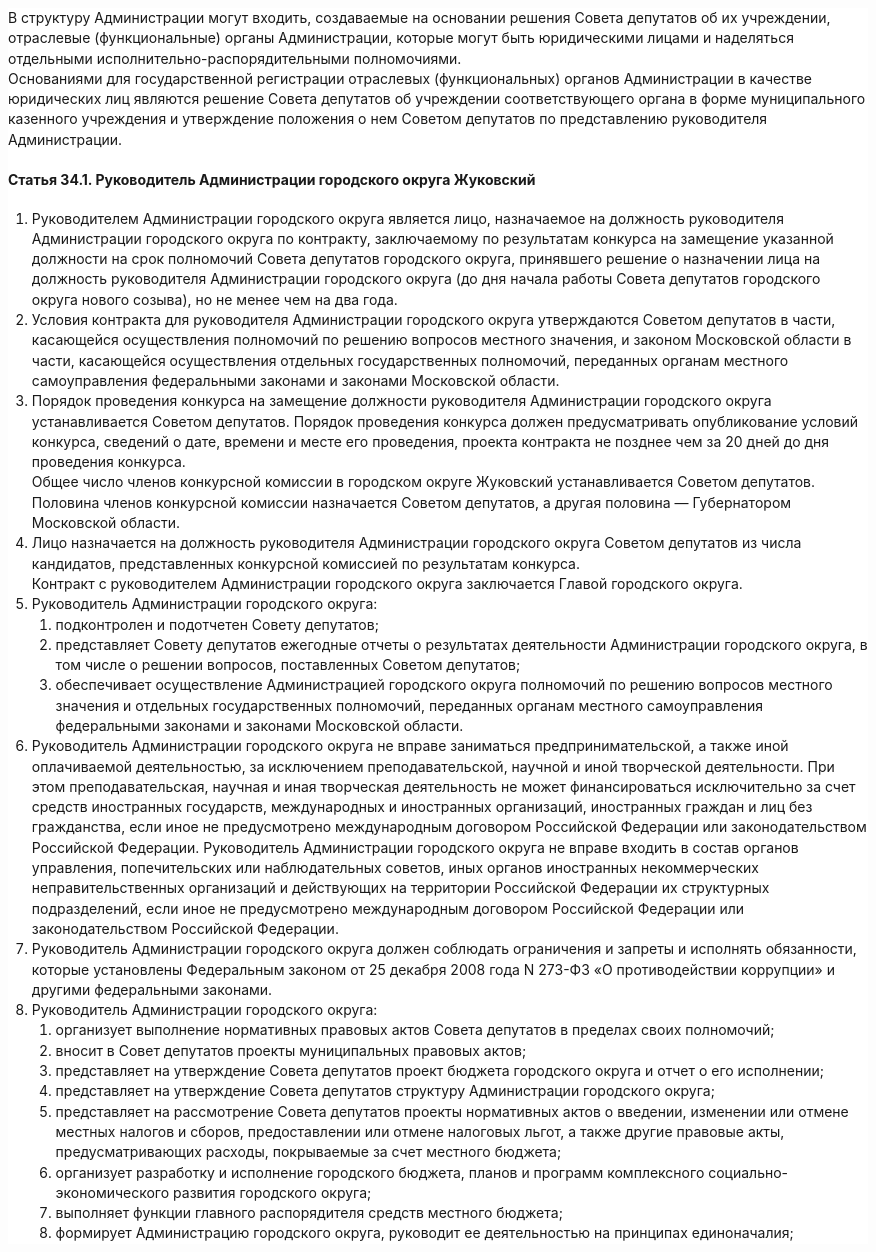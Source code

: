    В структуру Администрации могут входить, создаваемые на основании решения Совета депутатов об их учреждении, отраслевые (функциональные) органы Администрации, которые могут быть юридическими лицами и наделяться отдельными исполнительно-распорядительными полномочиями.  
   Основаниями для государственной регистрации отраслевых (функциональных) органов Администрации в качестве юридических лиц являются решение Совета депутатов об учреждении соответствующего органа в форме муниципального казенного учреждения и утверждение положения о нем Советом депутатов по представлению руководителя Администрации.

#### Статья 34.1. Руководитель Администрации городского округа Жуковский
1. Руководителем Администрации городского округа является лицо, назначаемое на должность руководителя Администрации городского округа по контракту, заключаемому по результатам конкурса на замещение указанной должности на срок полномочий Совета депутатов городского округа, принявшего решение о назначении лица на должность руководителя Администрации городского округа (до дня начала работы Совета депутатов городского округа нового созыва), но не менее чем на два года.
2. Условия контракта для руководителя Администрации городского округа утверждаются Советом депутатов в части, касающейся осуществления полномочий по решению вопросов местного значения, и законом Московской области в части, касающейся осуществления отдельных государственных полномочий, переданных органам местного самоуправления федеральными законами и законами Московской области.
3. Порядок проведения конкурса на замещение должности руководителя Администрации городского округа устанавливается Советом депутатов. Порядок проведения конкурса должен предусматривать опубликование условий конкурса, сведений о дате, времени и месте его проведения, проекта контракта не позднее чем за 20 дней до дня проведения конкурса.  
   Общее число членов конкурсной комиссии в городском округе Жуковский устанавливается Советом депутатов.  
   Половина членов конкурсной комиссии назначается Советом депутатов, а другая половина — Губернатором Московской области.  
4. Лицо назначается на должность руководителя Администрации городского округа Советом депутатов из числа кандидатов, представленных конкурсной комиссией по результатам конкурса.  
   Контракт с руководителем Администрации городского округа заключается Главой городского округа.
5. Руководитель Администрации городского округа:
	1. подконтролен и подотчетен Совету депутатов;
	2. представляет Совету депутатов ежегодные отчеты о результатах деятельности Администрации городского округа, в том числе о решении вопросов, поставленных Советом депутатов;
	3. обеспечивает осуществление Администрацией городского округа полномочий по решению вопросов местного значения и отдельных государственных полномочий, переданных органам местного самоуправления федеральными законами и законами Московской области.
6. Руководитель Администрации городского округа не вправе заниматься предпринимательской, а также иной оплачиваемой деятельностью, за исключением преподавательской, научной и иной творческой деятельности. При этом преподавательская, научная и иная творческая деятельность не может финансироваться исключительно за счет средств иностранных государств, международных и иностранных организаций, иностранных граждан и лиц без гражданства, если иное не предусмотрено международным договором Российской Федерации или законодательством Российской Федерации. Руководитель Администрации городского округа не вправе входить в состав органов управления, попечительских или наблюдательных советов, иных органов иностранных некоммерческих неправительственных организаций и действующих на территории Российской Федерации их структурных подразделений, если иное не предусмотрено международным договором Российской Федерации или законодательством Российской Федерации.
7. Руководитель Администрации городского округа должен соблюдать ограничения и запреты и исполнять обязанности, которые установлены Федеральным законом от 25 декабря 2008 года N 273-ФЗ «О противодействии коррупции» и другими федеральными законами.
8. Руководитель Администрации городского округа:
	1. организует выполнение нормативных правовых актов Совета депутатов в пределах своих полномочий;
	2. вносит в Совет депутатов проекты муниципальных правовых актов;
	3. представляет на утверждение Совета депутатов проект бюджета городского округа и отчет о его исполнении;
	4. представляет на утверждение Совета депутатов структуру Администрации городского округа;
	5. представляет на рассмотрение Совета депутатов проекты нормативных актов о введении, изменении или отмене местных налогов и сборов, предоставлении или отмене налоговых льгот, а также другие правовые акты, предусматривающих расходы, покрываемые за счет местного бюджета;
	6. организует разработку и исполнение городского бюджета, планов и программ комплексного социально-экономического развития городского округа;
	7. выполняет функции главного распорядителя средств местного бюджета;
	8. формирует Администрацию городского округа,  руководит ее деятельностью на принципах единоначалия;